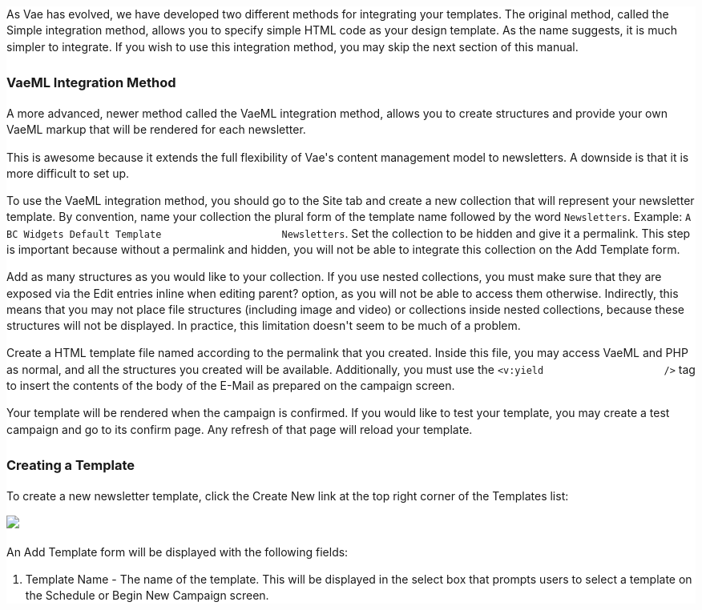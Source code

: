 As Vae has evolved, we have developed two different methods for
integrating your templates. The original method, called the Simple
integration method, allows you to specify simple HTML code as your
design template. As the name suggests, it is much simpler to integrate.
If you wish to use this integration method, you may skip the next
section of this manual.

### VaeML Integration Method

A more advanced, newer method called the VaeML integration method,
allows you to create structures and provide your own VaeML markup that
will be rendered for each newsletter.

This is awesome because it extends the full flexibility of Vae's content
management model to newsletters. A downside is that it is more difficult
to set up.

To use the VaeML integration method, you should go to the Site tab and
create a new collection that will represent your newsletter template. By
convention, name your collection the plural form of the template name
followed by the word `Newsletters`. Example:
`ABC Widgets Default Template                     Newsletters`. Set the
collection to be hidden and give it a permalink. This step is important
because without a permalink and hidden, you will not be able to
integrate this collection on the Add Template form.

Add as many structures as you would like to your collection. If you use
nested collections, you must make sure that they are exposed via the
Edit entries inline when editing parent? option, as you will not be able
to access them otherwise. Indirectly, this means that you may not place
file structures (including image and video) or collections inside nested
collections, because these structures will not be displayed. In
practice, this limitation doesn't seem to be much of a problem.

Create a HTML template file named according to the permalink that you
created. Inside this file, you may access VaeML and PHP as normal, and
all the structures you created will be available. Additionally, you must
use the `<v:yield                     />` tag to insert the contents of
the body of the E-Mail as prepared on the campaign screen.

Your template will be rendered when the campaign is confirmed. If you
would like to test your template, you may create a test campaign and go
to its confirm page. Any refresh of that page will reload your template.

### Creating a Template

To create a new newsletter template, click the Create New link at the
top right corner of the Templates list:

![](assets/images/screenshots/content_management/newsletter_create_new.png)

An Add Template form will be displayed with the following fields:

1.  Template Name - The name of the template. This will be displayed in
    the select box that prompts users to select a template on the
    Schedule or Begin New Campaign screen.
